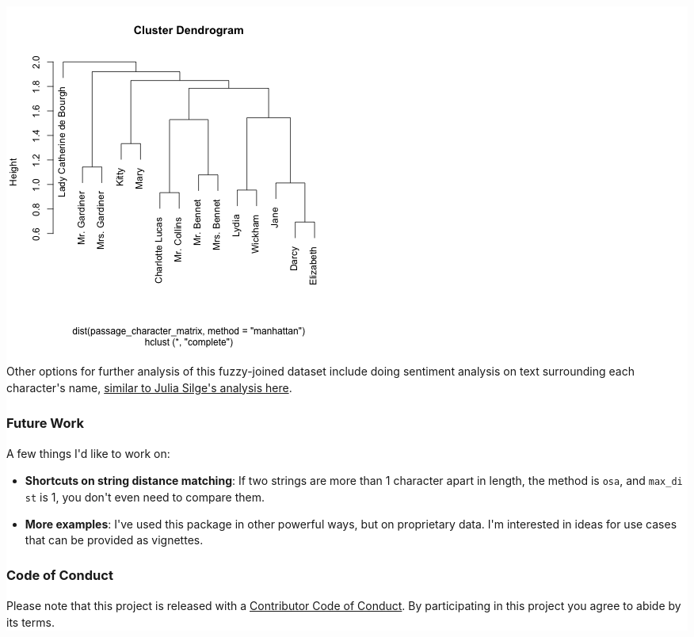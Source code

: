 ![plot of chunk character_passages_matrix](tools/README-character_passages_matrix-1.png)

Other options for further analysis of this fuzzy-joined dataset include doing sentiment analysis on text surrounding each character's name, [similar to Julia Silge's analysis here](http://juliasilge.com/blog/You-Must-Allow-Me/).

### Future Work

A few things I'd like to work on:

* **Shortcuts on string distance matching**: If two strings are more than 1 character apart in length, the method is `osa`, and `max_dist` is 1, you don't even need to compare them.

* **More examples**: I've used this package in other powerful ways, but on proprietary data. I'm interested in ideas for use cases that can be provided as vignettes.

### Code of Conduct

Please note that this project is released with a [Contributor Code of Conduct](CONDUCT.md). By participating in this project you agree to abide by its terms.
